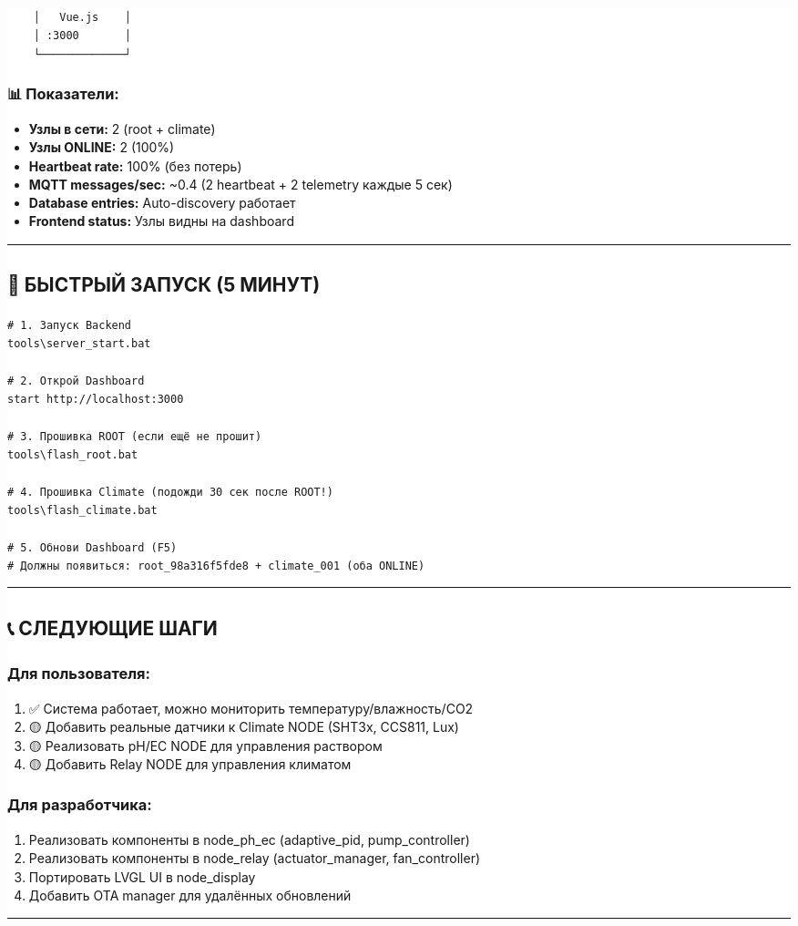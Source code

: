 ```
    │   Vue.js    │
    │ :3000       │
    └─────────────┘
```

### 📊 Показатели:

- **Узлы в сети:** 2 (root + climate)
- **Узлы ONLINE:** 2 (100%)
- **Heartbeat rate:** 100% (без потерь)
- **MQTT messages/sec:** ~0.4 (2 heartbeat + 2 telemetry каждые 5 сек)
- **Database entries:** Auto-discovery работает
- **Frontend status:** Узлы видны на dashboard

---

## 🚀 БЫСТРЫЙ ЗАПУСК (5 МИНУТ)

```batch
# 1. Запуск Backend
tools\server_start.bat

# 2. Открой Dashboard
start http://localhost:3000

# 3. Прошивка ROOT (если ещё не прошит)
tools\flash_root.bat

# 4. Прошивка Climate (подожди 30 сек после ROOT!)
tools\flash_climate.bat

# 5. Обнови Dashboard (F5)
# Должны появиться: root_98a316f5fde8 + climate_001 (оба ONLINE)
```

---

## 📞 СЛЕДУЮЩИЕ ШАГИ

### Для пользователя:
1. ✅ Система работает, можно мониторить температуру/влажность/CO2
2. 🟡 Добавить реальные датчики к Climate NODE (SHT3x, CCS811, Lux)
3. 🟡 Реализовать pH/EC NODE для управления раствором
4. 🟡 Добавить Relay NODE для управления климатом

### Для разработчика:
1. Реализовать компоненты в node_ph_ec (adaptive_pid, pump_controller)
2. Реализовать компоненты в node_relay (actuator_manager, fan_controller)
3. Портировать LVGL UI в node_display
4. Добавить OTA manager для удалённых обновлений

---